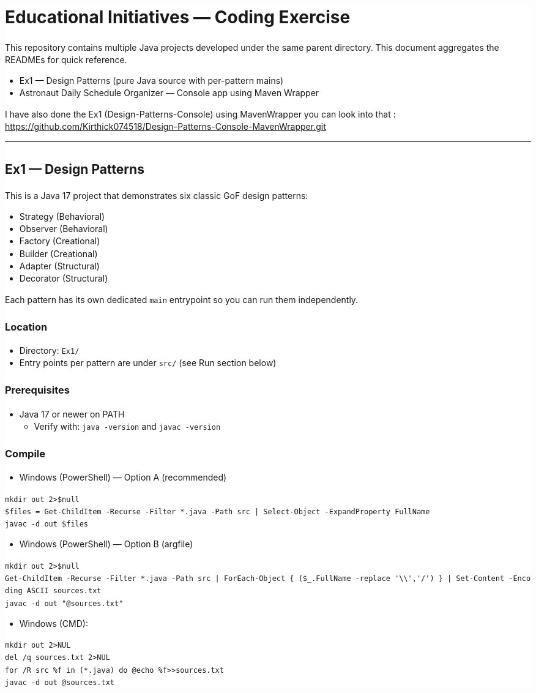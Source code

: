 # Educational Initiatives — Coding Exercise

This repository contains multiple Java projects developed under the same parent directory. This document aggregates the READMEs for quick reference.

- Ex1 — Design Patterns (pure Java source with per-pattern mains)
- Astronaut Daily Schedule Organizer — Console app using Maven Wrapper

I have also done the Ex1 (Design-Patterns-Console) using MavenWrapper you can look into that : https://github.com/Kirthick074518/Design-Patterns-Console-MavenWrapper.git

---

## Ex1 — Design Patterns

This is a Java 17 project that demonstrates six classic GoF design patterns:
- Strategy (Behavioral)
- Observer (Behavioral)
- Factory (Creational)
- Builder (Creational)
- Adapter (Structural)
- Decorator (Structural)

Each pattern has its own dedicated `main` entrypoint so you can run them independently.

### Location
- Directory: `Ex1/`
- Entry points per pattern are under `src/` (see Run section below)

### Prerequisites
- Java 17 or newer on PATH
  - Verify with: `java -version` and `javac -version`

### Compile
- Windows (PowerShell) — Option A (recommended)
```
mkdir out 2>$null
$files = Get-ChildItem -Recurse -Filter *.java -Path src | Select-Object -ExpandProperty FullName
javac -d out $files
```

- Windows (PowerShell) — Option B (argfile)
```
mkdir out 2>$null
Get-ChildItem -Recurse -Filter *.java -Path src | ForEach-Object { ($_.FullName -replace '\\','/') } | Set-Content -Encoding ASCII sources.txt
javac -d out "@sources.txt"
```

- Windows (CMD):
```
mkdir out 2>NUL
del /q sources.txt 2>NUL
for /R src %f in (*.java) do @echo %f>>sources.txt
javac -d out @sources.txt
```

